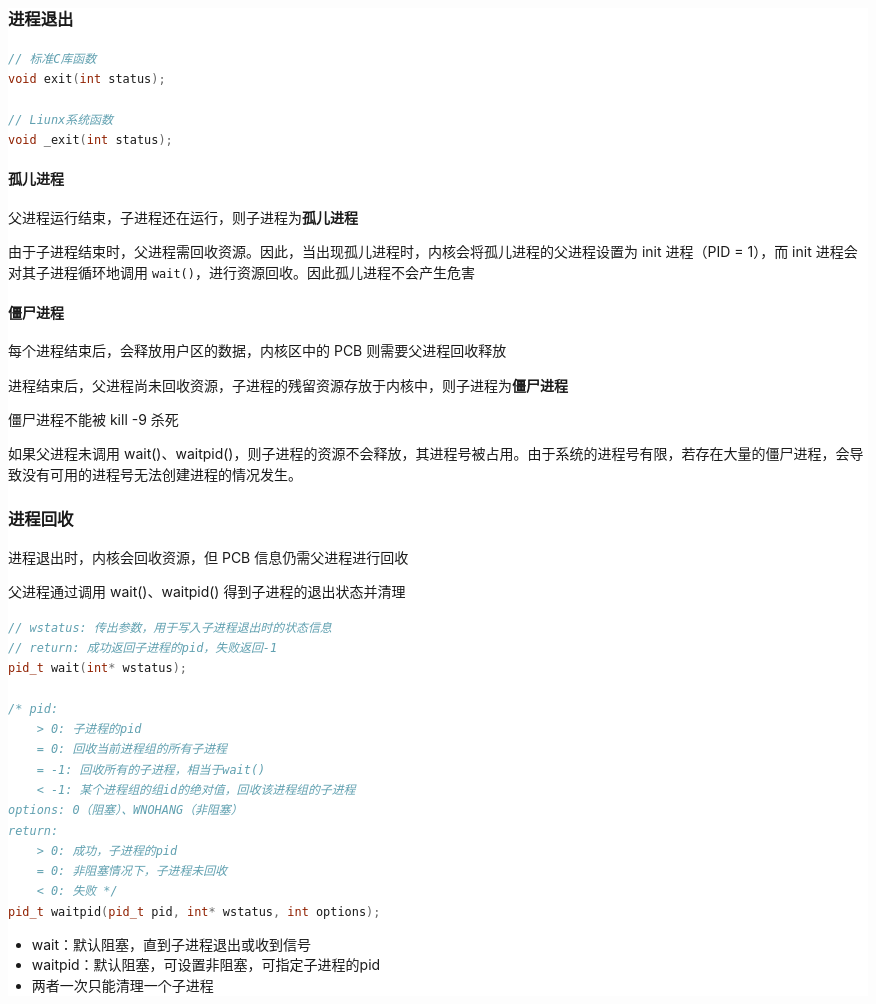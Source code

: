 ### 进程退出

```cpp
// 标准C库函数
void exit(int status);

// Liunx系统函数
void _exit(int status);
```

#### 孤儿进程

父进程运行结束，子进程还在运行，则子进程为**孤儿进程**

由于子进程结束时，父进程需回收资源。因此，当出现孤儿进程时，内核会将孤儿进程的父进程设置为 init 进程（PID = 1），而 init 进程会对其子进程循环地调用 `wait()`，进行资源回收。因此孤儿进程不会产生危害

#### 僵尸进程

每个进程结束后，会释放用户区的数据，内核区中的 PCB 则需要父进程回收释放

进程结束后，父进程尚未回收资源，子进程的残留资源存放于内核中，则子进程为**僵尸进程**

僵尸进程不能被 kill -9 杀死

如果父进程未调用 wait()、waitpid()，则子进程的资源不会释放，其进程号被占用。由于系统的进程号有限，若存在大量的僵尸进程，会导致没有可用的进程号无法创建进程的情况发生。

### 进程回收

进程退出时，内核会回收资源，但 PCB 信息仍需父进程进行回收

父进程通过调用 wait()、waitpid() 得到子进程的退出状态并清理

```cpp
// wstatus: 传出参数，用于写入子进程退出时的状态信息
// return: 成功返回子进程的pid，失败返回-1
pid_t wait(int* wstatus);

/* pid:
 	> 0: 子进程的pid
 	= 0: 回收当前进程组的所有子进程
 	= -1: 回收所有的子进程，相当于wait()
	< -1: 某个进程组的组id的绝对值，回收该进程组的子进程
options: 0（阻塞）、WNOHANG（非阻塞）
return:
 	> 0: 成功，子进程的pid
 	= 0: 非阻塞情况下，子进程未回收
 	< 0: 失败 */
pid_t waitpid(pid_t pid, int* wstatus, int options);

```

- wait：默认阻塞，直到子进程退出或收到信号
- waitpid：默认阻塞，可设置非阻塞，可指定子进程的pid
- 两者一次只能清理一个子进程
